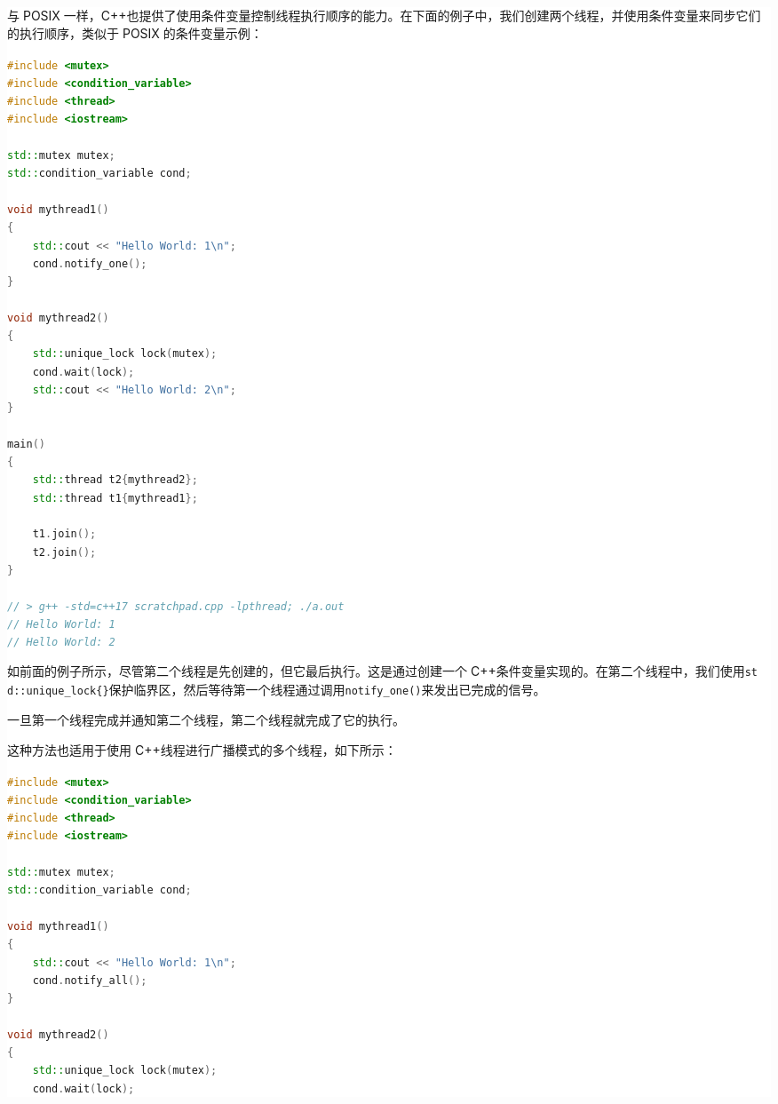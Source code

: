 ```cpp
```

与 POSIX 一样，C++也提供了使用条件变量控制线程执行顺序的能力。在下面的例子中，我们创建两个线程，并使用条件变量来同步它们的执行顺序，类似于 POSIX 的条件变量示例：

```cpp
#include <mutex>
#include <condition_variable>
#include <thread>
#include <iostream>

std::mutex mutex;
std::condition_variable cond;

void mythread1()
{
    std::cout << "Hello World: 1\n";
    cond.notify_one();
}

void mythread2()
{
    std::unique_lock lock(mutex);
    cond.wait(lock);
    std::cout << "Hello World: 2\n";
}

main()
{
    std::thread t2{mythread2};
    std::thread t1{mythread1};

    t1.join();
    t2.join();
}

// > g++ -std=c++17 scratchpad.cpp -lpthread; ./a.out
// Hello World: 1
// Hello World: 2
```

如前面的例子所示，尽管第二个线程是先创建的，但它最后执行。这是通过创建一个 C++条件变量实现的。在第二个线程中，我们使用`std::unique_lock{}`保护临界区，然后等待第一个线程通过调用`notify_one()`来发出已完成的信号。

一旦第一个线程完成并通知第二个线程，第二个线程就完成了它的执行。

这种方法也适用于使用 C++线程进行广播模式的多个线程，如下所示：

```cpp
#include <mutex>
#include <condition_variable>
#include <thread>
#include <iostream>

std::mutex mutex;
std::condition_variable cond;

void mythread1()
{
    std::cout << "Hello World: 1\n";
    cond.notify_all();
}

void mythread2()
{
    std::unique_lock lock(mutex);
    cond.wait(lock);
```